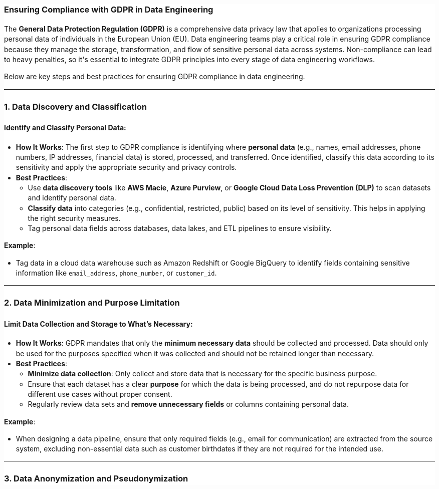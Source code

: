 ### Ensuring Compliance with GDPR in Data Engineering

The **General Data Protection Regulation (GDPR)** is a comprehensive data privacy law that applies to organizations processing personal data of individuals in the European Union (EU). Data engineering teams play a critical role in ensuring GDPR compliance because they manage the storage, transformation, and flow of sensitive personal data across systems. Non-compliance can lead to heavy penalties, so it's essential to integrate GDPR principles into every stage of data engineering workflows.

Below are key steps and best practices for ensuring GDPR compliance in data engineering.

---

### 1. **Data Discovery and Classification**

#### Identify and Classify Personal Data:
- **How It Works**: The first step to GDPR compliance is identifying where **personal data** (e.g., names, email addresses, phone numbers, IP addresses, financial data) is stored, processed, and transferred. Once identified, classify this data according to its sensitivity and apply the appropriate security and privacy controls.
- **Best Practices**:
  - Use **data discovery tools** like **AWS Macie**, **Azure Purview**, or **Google Cloud Data Loss Prevention (DLP)** to scan datasets and identify personal data.
  - **Classify data** into categories (e.g., confidential, restricted, public) based on its level of sensitivity. This helps in applying the right security measures.
  - Tag personal data fields across databases, data lakes, and ETL pipelines to ensure visibility.

**Example**:
   - Tag data in a cloud data warehouse such as Amazon Redshift or Google BigQuery to identify fields containing sensitive information like `email_address`, `phone_number`, or `customer_id`.

---

### 2. **Data Minimization and Purpose Limitation**

#### Limit Data Collection and Storage to What’s Necessary:
- **How It Works**: GDPR mandates that only the **minimum necessary data** should be collected and processed. Data should only be used for the purposes specified when it was collected and should not be retained longer than necessary.
- **Best Practices**:
  - **Minimize data collection**: Only collect and store data that is necessary for the specific business purpose.
  - Ensure that each dataset has a clear **purpose** for which the data is being processed, and do not repurpose data for different use cases without proper consent.
  - Regularly review data sets and **remove unnecessary fields** or columns containing personal data.

**Example**:
   - When designing a data pipeline, ensure that only required fields (e.g., email for communication) are extracted from the source system, excluding non-essential data such as customer birthdates if they are not required for the intended use.

---

### 3. **Data Anonymization and Pseudonymization**
